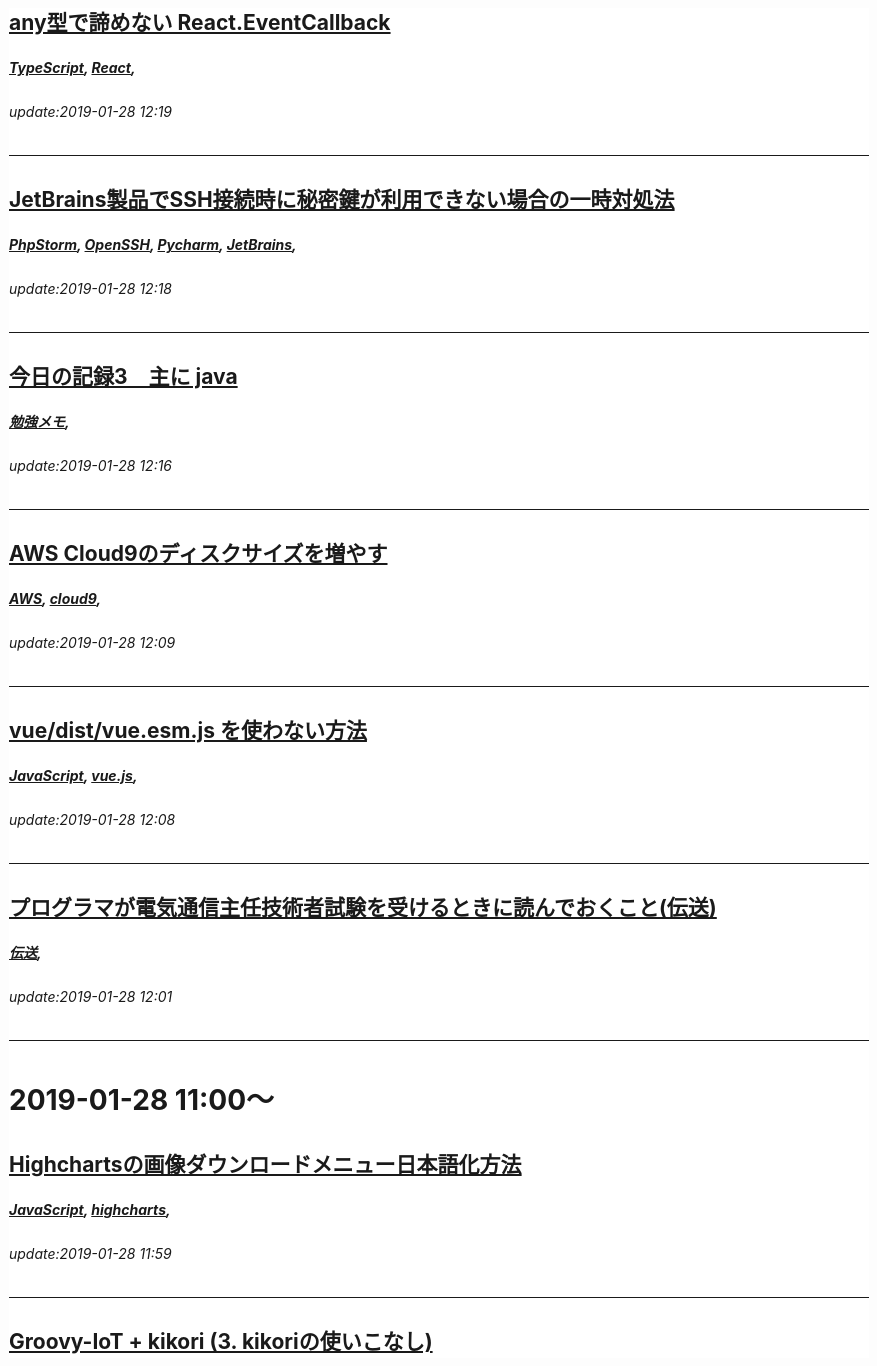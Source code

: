 ## [any型で諦めない React.EventCallback](https://qiita.com/Takepepe/items/f1ba99a7ca7e66290f24)
##### [TypeScript](https://qiita.com/tags/TypeScript), [React](https://qiita.com/tags/React), 
###### update:2019-01-28 12:19
---
## [JetBrains製品でSSH接続時に秘密鍵が利用できない場合の一時対処法](https://qiita.com/anon5r@github/items/36d1c1f953b0fafb91aa)
##### [PhpStorm](https://qiita.com/tags/PhpStorm), [OpenSSH](https://qiita.com/tags/OpenSSH), [Pycharm](https://qiita.com/tags/Pycharm), [JetBrains](https://qiita.com/tags/JetBrains), 
###### update:2019-01-28 12:18
---
## [今日の記録3　主に java](https://qiita.com/AykeJq0ILeYFOR4/items/184c94948873d4c0c6cf)
##### [勉強メモ](https://qiita.com/tags/勉強メモ), 
###### update:2019-01-28 12:16
---
## [AWS Cloud9のディスクサイズを増やす](https://qiita.com/Keisuke69/items/af87eb8629ad4249bd22)
##### [AWS](https://qiita.com/tags/AWS), [cloud9](https://qiita.com/tags/cloud9), 
###### update:2019-01-28 12:09
---
## [vue/dist/vue.esm.js を使わない方法](https://qiita.com/ttakuru88/items/3d96abafc4dccae30aad)
##### [JavaScript](https://qiita.com/tags/JavaScript), [vue.js](https://qiita.com/tags/vue.js), 
###### update:2019-01-28 12:08
---
## [プログラマが電気通信主任技術者試験を受けるときに読んでおくこと(伝送)](https://qiita.com/kaizen_nagoya/items/0222148a9f59f003d999)
##### [伝送](https://qiita.com/tags/伝送), 
###### update:2019-01-28 12:01
---




# 2019-01-28 11:00～
## [Highchartsの画像ダウンロードメニュー日本語化方法](https://qiita.com/zak_y/items/17e709610f2f0f44fb83)
##### [JavaScript](https://qiita.com/tags/JavaScript), [highcharts](https://qiita.com/tags/highcharts), 
###### update:2019-01-28 11:59
---
## [Groovy-IoT + kikori (3. kikoriの使いこなし)](https://qiita.com/ooo_6502/items/3a210aa6378c9b6bd19d)